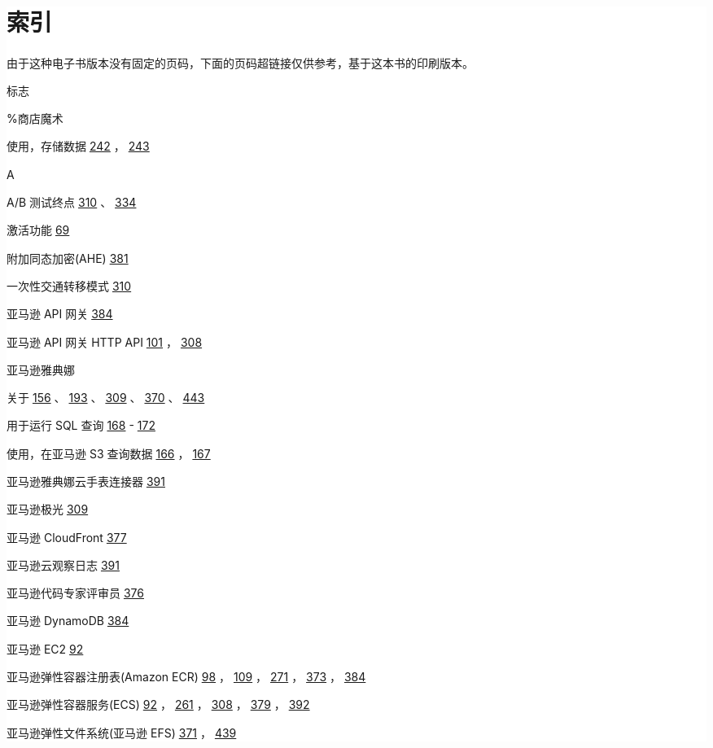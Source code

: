 <title>Index</title>

# 索引

由于这种电子书版本没有固定的页码，下面的页码超链接仅供参考，基于这本书的印刷版本。

标志

%商店魔术

使用，存储数据 [242](B18638_06.xhtml#_idIndexMarker655) ， [243](B18638_06.xhtml#_idIndexMarker656)

A

A/B 测试终点 [310](B18638_07.xhtml#_idIndexMarker891) 、 [334](B18638_08.xhtml#_idIndexMarker979)

激活功能 [69](B18638_02.xhtml#_idIndexMarker163)

附加同态加密(AHE) [381](B18638_09.xhtml#_idIndexMarker1193)

一次性交通转移模式 [310](B18638_07.xhtml#_idIndexMarker893)

亚马逊 API 网关 [384](B18638_09.xhtml#_idIndexMarker1218)

亚马逊 API 网关 HTTP API [101](B18638_03.xhtml#_idIndexMarker270) ， [308](B18638_07.xhtml#_idIndexMarker869)

亚马逊雅典娜

关于 [156](B18638_04.xhtml#_idIndexMarker404) 、 [193](B18638_05.xhtml#_idIndexMarker522) 、 [309](B18638_07.xhtml#_idIndexMarker879) 、 [370](B18638_09.xhtml#_idIndexMarker1085) 、 [443](B18638_11.xhtml#_idIndexMarker1424)

用于运行 SQL 查询 [168](B18638_04.xhtml#_idIndexMarker440) - [172](B18638_04.xhtml#_idIndexMarker447)

使用，在亚马逊 S3 查询数据 [166](B18638_04.xhtml#_idIndexMarker430) ， [167](B18638_04.xhtml#_idIndexMarker434)

亚马逊雅典娜云手表连接器 [391](B18638_09.xhtml#_idIndexMarker1274)

亚马逊极光 [309](B18638_07.xhtml#_idIndexMarker878)

亚马逊 CloudFront [377](B18638_09.xhtml#_idIndexMarker1152)

亚马逊云观察日志 [391](B18638_09.xhtml#_idIndexMarker1273)

亚马逊代码专家评审员 [376](B18638_09.xhtml#_idIndexMarker1141)

亚马逊 DynamoDB [384](B18638_09.xhtml#_idIndexMarker1215)

亚马逊 EC2 [92](B18638_03.xhtml#_idIndexMarker229)

亚马逊弹性容器注册表(Amazon ECR) [98](B18638_03.xhtml#_idIndexMarker261) ， [109](B18638_03.xhtml#_idIndexMarker290) ， [271](B18638_07.xhtml#_idIndexMarker751) ， [373](B18638_09.xhtml#_idIndexMarker1109) ， [384](B18638_09.xhtml#_idIndexMarker1217)

亚马逊弹性容器服务(ECS) [92](B18638_03.xhtml#_idIndexMarker228) ， [261](B18638_06.xhtml#_idIndexMarker720) ， [308](B18638_07.xhtml#_idIndexMarker873) ， [379](B18638_09.xhtml#_idIndexMarker1172) ， [392](B18638_09.xhtml#_idIndexMarker1285)

亚马逊弹性文件系统(亚马逊 EFS) [371](B18638_09.xhtml#_idIndexMarker1095) ， [439](B18638_10.xhtml#_idIndexMarker1412)
